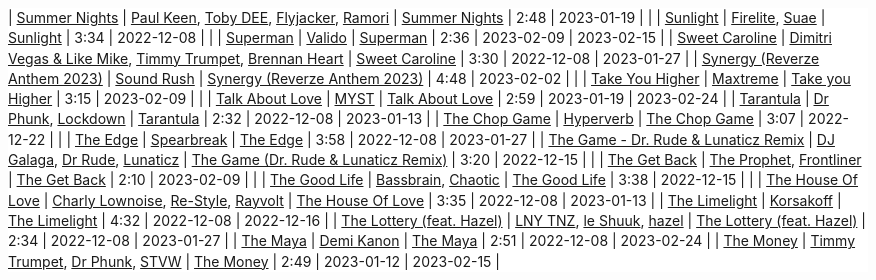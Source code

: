 | [Summer Nights](https://open.spotify.com/track/49mOQAd9oshTGH4W3Z7OJ7) | [Paul Keen](https://open.spotify.com/artist/4pDTUbU3HuTpPwm1jjS0iF), [Toby DEE](https://open.spotify.com/artist/2LRFeq9eUJ9eaKYRLQOQGj), [Flyjacker](https://open.spotify.com/artist/5GJOjI4GXGsdsgb8C4ryhw), [Ramori](https://open.spotify.com/artist/7sm76akhJ3Z0Za1iNZtqpo) | [Summer Nights](https://open.spotify.com/album/4OtW1urchM8AHZpiNo0SSl) | 2:48 | 2023-01-19 |  |
| [Sunlight](https://open.spotify.com/track/4OSJ9LrhlX3V2n3sYf4Vbk) | [Firelite](https://open.spotify.com/artist/7FTQICqfx93tZdwZJb3wt2), [Suae](https://open.spotify.com/artist/0pTJdgzCj4Wo6RwdOcGinx) | [Sunlight](https://open.spotify.com/album/0RkrvVUlFLSADQTTH3K0Kw) | 3:34 | 2022-12-08 |  |
| [Superman](https://open.spotify.com/track/7ows7DU8o2pYaj8XoPIjOp) | [Valido](https://open.spotify.com/artist/65kw4SfFANgttyuNSTMUdy) | [Superman](https://open.spotify.com/album/2dIE8N6Atr7U7YPPg1qWP4) | 2:36 | 2023-02-09 | 2023-02-15 |
| [Sweet Caroline](https://open.spotify.com/track/6YtUe8dzZ357QD4t56nG00) | [Dimitri Vegas & Like Mike](https://open.spotify.com/artist/73jBynjsVtofjRpdpRAJGk), [Timmy Trumpet](https://open.spotify.com/artist/0CbeG1224FS58EUx4tPevZ), [Brennan Heart](https://open.spotify.com/artist/5QySqc6yAFDx9m7fedFZmC) | [Sweet Caroline](https://open.spotify.com/album/3P5F6AdFTFBhBbPKwFUhbT) | 3:30 | 2022-12-08 | 2023-01-27 |
| [Synergy \(Reverze Anthem 2023\)](https://open.spotify.com/track/2dOCTLSM95VSHT3wOcCyPE) | [Sound Rush](https://open.spotify.com/artist/7IFPeV5Ew63S7Hid0AjNgK) | [Synergy \(Reverze Anthem 2023\)](https://open.spotify.com/album/2DFnOsiIW1zeJhkB9LPfzr) | 4:48 | 2023-02-02 |  |
| [Take You Higher](https://open.spotify.com/track/7rK1KaTLVKqniKtMg3Lf8m) | [Maxtreme](https://open.spotify.com/artist/3skGwvTX8jbm2EKf0Whe1j) | [Take you Higher](https://open.spotify.com/album/352EHY2AyJpLbHNbzcemKB) | 3:15 | 2023-02-09 |  |
| [Talk About Love](https://open.spotify.com/track/2xt0pHaU80RC2Bl4MOHu9F) | [MYST](https://open.spotify.com/artist/18UStRMkfnMhX5Qxzhylej) | [Talk About Love](https://open.spotify.com/album/0hsdvnqphHGsU502IjypgO) | 2:59 | 2023-01-19 | 2023-02-24 |
| [Tarantula](https://open.spotify.com/track/6BxlQF0gdDOybWTBAcIaA3) | [Dr Phunk](https://open.spotify.com/artist/1naX4fxuRaDFlj9tGfIUZk), [Lockdown](https://open.spotify.com/artist/11ESC6KI0jpdML0CijeROt) | [Tarantula](https://open.spotify.com/album/5O1TXRsbBGZEqVQmdXDxv4) | 2:32 | 2022-12-08 | 2023-01-13 |
| [The Chop Game](https://open.spotify.com/track/4jp0Z4REkbEeGmSgTlf18C) | [Hyperverb](https://open.spotify.com/artist/6wBNWFHe0PIG1p867KLihx) | [The Chop Game](https://open.spotify.com/album/77fohbVi79RssB18lmWX1S) | 3:07 | 2022-12-22 |  |
| [The Edge](https://open.spotify.com/track/6nEr8Ff2JYuQujVSY5eWMJ) | [Spearbreak](https://open.spotify.com/artist/4Ek1LKLop7zR9278Wg1FVE) | [The Edge](https://open.spotify.com/album/4KBaTGxcxGryOh05wtF61G) | 3:58 | 2022-12-08 | 2023-01-27 |
| [The Game \- Dr\. Rude & Lunaticz Remix](https://open.spotify.com/track/6r7Hg5QxLkKTHkbeeHyrAj) | [DJ Galaga](https://open.spotify.com/artist/6QPnWIQnzQvsTMAaOJe3EZ), [Dr Rude](https://open.spotify.com/artist/5akubyqg9eYtnCtDEeJz2s), [Lunaticz](https://open.spotify.com/artist/21P8yUQqDBC15Yj8RizZv7) | [The Game \(Dr\. Rude & Lunaticz Remix\)](https://open.spotify.com/album/4GUyNITr968UDhrJo6IpzG) | 3:20 | 2022-12-15 |  |
| [The Get Back](https://open.spotify.com/track/22wegVv3MYQOu4WgVbhaXp) | [The Prophet](https://open.spotify.com/artist/2iRqqPkOyIvvb7qFZN1Onz), [Frontliner](https://open.spotify.com/artist/7momuad2Twkv5O7MY3dODa) | [The Get Back](https://open.spotify.com/album/408QsFdYz9ZT0jq9uqAyOY) | 2:10 | 2023-02-09 |  |
| [The Good Life](https://open.spotify.com/track/39e20oP8OPOvU5c9vpHgDH) | [Bassbrain](https://open.spotify.com/artist/2FpmZwomIGHEVAICcfIg5T), [Chaotic](https://open.spotify.com/artist/4htCaAxQ1xEXmfktnVbLfc) | [The Good Life](https://open.spotify.com/album/5W0YEEjbkI0wtaomfHtCWJ) | 3:38 | 2022-12-15 |  |
| [The House Of Love](https://open.spotify.com/track/4vzJGEktw0uvcG4rtWynJ2) | [Charly Lownoise](https://open.spotify.com/artist/29NIIAIq5CRkVuzkggpS0W), [Re\-Style](https://open.spotify.com/artist/2kK1cYRoYo24RzsHADtD0E), [Rayvolt](https://open.spotify.com/artist/1R2w3Q79ySxr9LyhQL4ty2) | [The House Of Love](https://open.spotify.com/album/4S9I9uQOKVc5DCeWVxQrNl) | 3:35 | 2022-12-08 | 2023-01-13 |
| [The Limelight](https://open.spotify.com/track/5Q1GQOVxIYkz3UwoPIBtcY) | [Korsakoff](https://open.spotify.com/artist/1rWaCpcmmjycvD00Kf6YyE) | [The Limelight](https://open.spotify.com/album/4yKbI3bQM6YR4TGvAdnE5j) | 4:32 | 2022-12-08 | 2022-12-16 |
| [The Lottery \(feat\. Hazel\)](https://open.spotify.com/track/590kCpKaMnleCJTEQovLZS) | [LNY TNZ](https://open.spotify.com/artist/1x0ScxgiyFRQDKT4VwcLHa), [le Shuuk](https://open.spotify.com/artist/7bH17jyjkwMPMh9AS8EH0u), [hazel](https://open.spotify.com/artist/4rkgDx09bDtVCllN0MJR1J) | [The Lottery \(feat\. Hazel\)](https://open.spotify.com/album/0XyorD6llHOavL0RpRuzkL) | 2:34 | 2022-12-08 | 2023-01-27 |
| [The Maya](https://open.spotify.com/track/1z6rsOOxkp2cqfXmPWIvZH) | [Demi Kanon](https://open.spotify.com/artist/0MwTAzU4fDGGfrUAHzYwRJ) | [The Maya](https://open.spotify.com/album/5L8u4f7eEcUu4RMKZjU5uA) | 2:51 | 2022-12-08 | 2023-02-24 |
| [The Money](https://open.spotify.com/track/3RyMWvyttVsZaUZmR5C1zd) | [Timmy Trumpet](https://open.spotify.com/artist/0CbeG1224FS58EUx4tPevZ), [Dr Phunk](https://open.spotify.com/artist/1naX4fxuRaDFlj9tGfIUZk), [STVW](https://open.spotify.com/artist/3yycPRFMwYENrpe3nw7L4k) | [The Money](https://open.spotify.com/album/6Q0rMs4HnMc6Ly2uQ28EyK) | 2:49 | 2023-01-12 | 2023-02-15 |